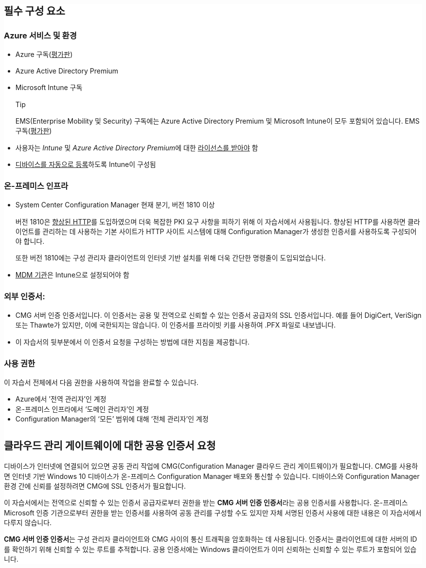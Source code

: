 

## <a name="prerequisites"></a>필수 구성 요소  

### <a name="azure-services-and-environment"></a>Azure 서비스 및 환경
- Azure 구독([평가판](https://azure.microsoft.com/free)) 
- Azure Active Directory Premium 
- Microsoft Intune 구독 
  > [!TIP]  
  > EMS(Enterprise Mobility 및 Security) 구독에는 Azure Active Directory Premium 및 Microsoft Intune이 모두 포함되어 있습니다. EMS 구독([평가판](https://www.microsoft.com/cloud-platform/enterprise-mobility-security-trial))  

- 사용자는 *Intune* 및 *Azure Active Directory Premium*에 대한 [라이선스를 받아야](tutorial-co-manage-clients.md#assign-intune-licenses-to-users) 함
- [디바이스를 자동으로 등록](tutorial-co-manage-clients.md#configure-auto-enrollment-of-devices-to-intune)하도록 Intune이 구성됨  


### <a name="on-premises-infrastructure"></a>온-프레미스 인프라
- System Center Configuration Manager 현재 분기, 버전 1810 이상  
  
  버전 1810은 [향상된 HTTP](/sccm/core/plan-design/hierarchy/enhanced-http)를 도입하였으며 더욱 복잡한 PKI 요구 사항을 피하기 위해 이 자습서에서 사용됩니다. 향상된 HTTP를 사용하면 클라이언트를 관리하는 데 사용하는 기본 사이트가 HTTP 사이트 시스템에 대해 Configuration Manager가 생성한 인증서를 사용하도록 구성되어야 합니다.  
   
  또한 버전 1810에는 구성 관리자 클라이언트의 인터넷 기반 설치를 위해 더욱 간단한 명령줄이 도입되었습니다.

- [MDM 기관](https://docs.microsoft.com/sccm/mdm/deploy-use/change-mdm-authority)은 Intune으로 설정되어야 함  

### <a name="external-certificates"></a>외부 인증서:
- CMG 서버 인증 인증서입니다. 이 인증서는 공용 및 전역으로 신뢰할 수 있는 인증서 공급자의 SSL 인증서입니다. 예를 들어 DigiCert, VeriSign 또는 Thawte가 있지만, 이에 국한되지는 않습니다. 이 인증서를 프라이빗 키를 사용하여 .PFX 파일로 내보냅니다.  

- 이 자습서의 뒷부분에서 이 인증서 요청을 구성하는 방법에 대한 지침을 제공합니다.

### <a name="permissions"></a>사용 권한
이 자습서 전체에서 다음 권한을 사용하여 작업을 완료할 수 있습니다.
- Azure에서 ’전역 관리자’인 계정   
- 온-프레미스 인프라에서 ‘도메인 관리자’인 계정   
- Configuration Manager의 ‘모든’ 범위에 대해 ‘전체 관리자’인 계정     


## <a name="request-a-public-certificate-for-the-cloud-management-gateway"></a>클라우드 관리 게이트웨이에 대한 공용 인증서 요청
디바이스가 인터넷에 연결되어 있으면 공동 관리 작업에 CMG(Configuration Manager 클라우드 관리 게이트웨이)가 필요합니다. CMG를 사용하면 인터넷 기반 Windows 10 디바이스가 온-프레미스 Configuration Manager 배포와 통신할 수 있습니다. 디바이스와 Configuration Manager 환경 간에 신뢰를 설정하려면 CMG에 SSL 인증서가 필요합니다.

이 자습서에서는 전역으로 신뢰할 수 있는 인증서 공급자로부터 권한을 받는  **CMG 서버 인증 인증서**라는 공용 인증서를 사용합니다. 온-프레미스 Microsoft 인증 기관으로부터 권한을 받는 인증서를 사용하여 공동 관리를 구성할 수도 있지만 자체 서명된 인증서 사용에 대한 내용은 이 자습서에서 다루지 않습니다.

**CMG 서버 인증 인증서**는 구성 관리자 클라이언트와 CMG 사이의 통신 트래픽을 암호화하는 데 사용됩니다. 인증서는 클라이언트에 대한 서버의 ID를 확인하기 위해 신뢰할 수 있는 루트를 추적합니다. 공용 인증서에는 Windows 클라이언트가 이미 신뢰하는 신뢰할 수 있는 루트가 포함되어 있습니다.
